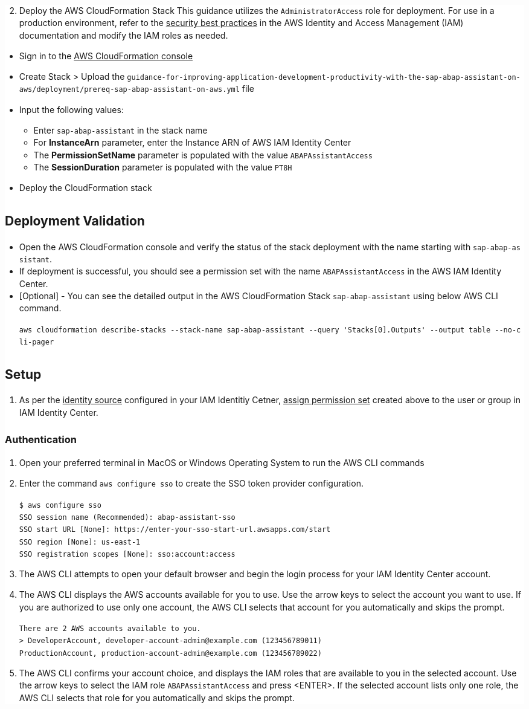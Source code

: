 2. Deploy the AWS CloudFormation Stack
This guidance utilizes the `AdministratorAccess` role for deployment. For use in a production environment, refer to the [security best practices](https://docs.aws.amazon.com/IAM/latest/UserGuide/best-practices.html) in the AWS Identity and Access Management (IAM) documentation and modify the IAM roles as needed.

* Sign in to the [AWS CloudFormation console](https://console.aws.amazon.com/cloudformation/home)
* Create Stack > Upload the `guidance-for-improving-application-development-productivity-with-the-sap-abap-assistant-on-aws/deployment/prereq-sap-abap-assistant-on-aws.yml` file
* Input the following values:
    * Enter `sap-abap-assistant` in the stack name
    * For **InstanceArn** parameter, enter the Instance ARN of AWS IAM Identity Center
    * The **PermissionSetName** parameter is populated with the value `ABAPAssistantAccess`
    * The **SessionDuration** parameter is populated with the value `PT8H`

* Deploy the CloudFormation stack

## Deployment Validation

* Open the AWS CloudFormation console and verify the status of the stack deployment with the name starting with `sap-abap-assistant`.
* If deployment is successful, you should see a permission set with the name `ABAPAssistantAccess` in the AWS IAM Identity Center.
* [Optional] - You can see the detailed output in the AWS CloudFormation Stack `sap-abap-assistant` using below AWS CLI command.
    ```
    aws cloudformation describe-stacks --stack-name sap-abap-assistant --query 'Stacks[0].Outputs' --output table --no-cli-pager
    ```

## Setup

1. As per the [identity source](https://docs.aws.amazon.com/singlesignon/latest/userguide/manage-your-identity-source.html) configured in your IAM Identitiy Cetner, [assign permission set](https://docs.aws.amazon.com/singlesignon/latest/userguide/set-up-single-sign-on-access-to-accounts.html) created above to the user or group in IAM Identity Center.

### Authentication
1. Open your preferred terminal in MacOS or Windows Operating System to run the AWS CLI commands

2. Enter the command `aws configure sso` to create the SSO token provider configuration.

     ```
    $ aws configure sso
    SSO session name (Recommended): abap-assistant-sso
    SSO start URL [None]: https://enter-your-sso-start-url.awsapps.com/start
     SSO region [None]: us-east-1
    SSO registration scopes [None]: sso:account:access
    ```
3. The AWS CLI attempts to open your default browser and begin the login process for your IAM Identity Center account.

4. The AWS CLI displays the AWS accounts available for you to use. Use the arrow keys to select the account you want to use. If you are authorized to use only one account, the AWS CLI selects that account for you automatically and skips the prompt.
    ```
    There are 2 AWS accounts available to you.
    > DeveloperAccount, developer-account-admin@example.com (123456789011) 
    ProductionAccount, production-account-admin@example.com (123456789022)
    ```
5. The AWS CLI confirms your account choice, and displays the IAM roles that are available to you in the selected account. Use the arrow keys to select the IAM role `ABAPAssistantAccess` and press \<ENTER\>. If the selected account lists only one role, the AWS CLI selects that role for you automatically and skips the prompt.
    ```